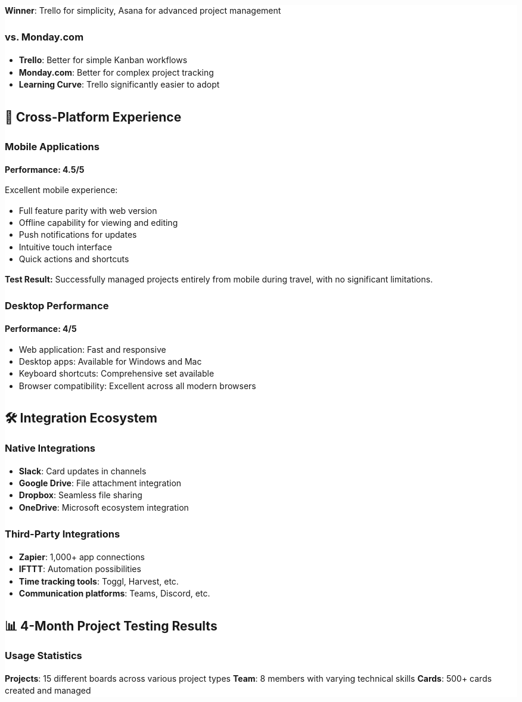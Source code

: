 **Winner**: Trello for simplicity, Asana for advanced project management

### vs. Monday.com
- **Trello**: Better for simple Kanban workflows
- **Monday.com**: Better for complex project tracking
- **Learning Curve**: Trello significantly easier to adopt

## 📱 Cross-Platform Experience

### Mobile Applications
**Performance: 4.5/5**

Excellent mobile experience:
- Full feature parity with web version
- Offline capability for viewing and editing
- Push notifications for updates
- Intuitive touch interface
- Quick actions and shortcuts

**Test Result:** Successfully managed projects entirely from mobile during travel, with no significant limitations.

### Desktop Performance
**Performance: 4/5**
- Web application: Fast and responsive
- Desktop apps: Available for Windows and Mac
- Keyboard shortcuts: Comprehensive set available
- Browser compatibility: Excellent across all modern browsers

## 🛠️ Integration Ecosystem

### Native Integrations
- **Slack**: Card updates in channels
- **Google Drive**: File attachment integration
- **Dropbox**: Seamless file sharing
- **OneDrive**: Microsoft ecosystem integration

### Third-Party Integrations
- **Zapier**: 1,000+ app connections
- **IFTTT**: Automation possibilities
- **Time tracking tools**: Toggl, Harvest, etc.
- **Communication platforms**: Teams, Discord, etc.

## 📊 4-Month Project Testing Results

### Usage Statistics
**Projects**: 15 different boards across various project types
**Team**: 8 members with varying technical skills
**Cards**: 500+ cards created and managed
